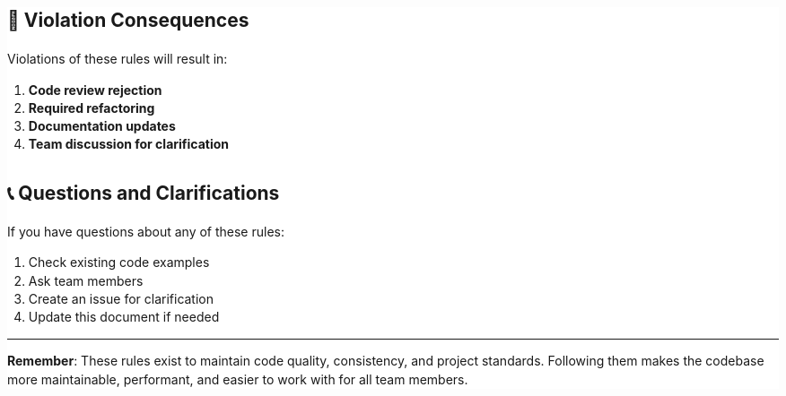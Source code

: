 ## 🚨 Violation Consequences

Violations of these rules will result in:
1. **Code review rejection**
2. **Required refactoring**
3. **Documentation updates**
4. **Team discussion for clarification**

## 📞 Questions and Clarifications

If you have questions about any of these rules:
1. Check existing code examples
2. Ask team members
3. Create an issue for clarification
4. Update this document if needed

---

**Remember**: These rules exist to maintain code quality, consistency, and project standards. Following them makes the codebase more maintainable, performant, and easier to work with for all team members.
